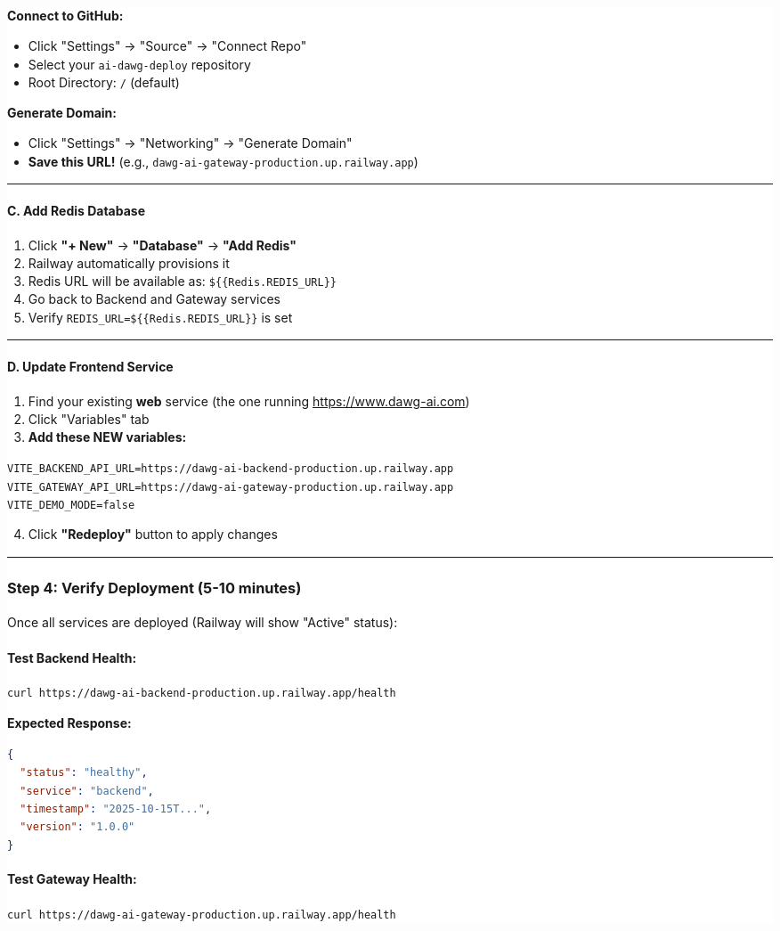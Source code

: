 **Connect to GitHub:**
- Click "Settings" → "Source" → "Connect Repo"
- Select your `ai-dawg-deploy` repository
- Root Directory: `/` (default)

**Generate Domain:**
- Click "Settings" → "Networking" → "Generate Domain"
- **Save this URL!** (e.g., `dawg-ai-gateway-production.up.railway.app`)

---

#### C. Add Redis Database

1. Click **"+ New"** → **"Database"** → **"Add Redis"**
2. Railway automatically provisions it
3. Redis URL will be available as: `${{Redis.REDIS_URL}}`
4. Go back to Backend and Gateway services
5. Verify `REDIS_URL=${{Redis.REDIS_URL}}` is set

---

#### D. Update Frontend Service

1. Find your existing **web** service (the one running https://www.dawg-ai.com)
2. Click "Variables" tab
3. **Add these NEW variables:**

```env
VITE_BACKEND_API_URL=https://dawg-ai-backend-production.up.railway.app
VITE_GATEWAY_API_URL=https://dawg-ai-gateway-production.up.railway.app
VITE_DEMO_MODE=false
```

4. Click **"Redeploy"** button to apply changes

---

### Step 4: Verify Deployment (5-10 minutes)

Once all services are deployed (Railway will show "Active" status):

#### Test Backend Health:
```bash
curl https://dawg-ai-backend-production.up.railway.app/health
```

**Expected Response:**
```json
{
  "status": "healthy",
  "service": "backend",
  "timestamp": "2025-10-15T...",
  "version": "1.0.0"
}
```

#### Test Gateway Health:
```bash
curl https://dawg-ai-gateway-production.up.railway.app/health
```
